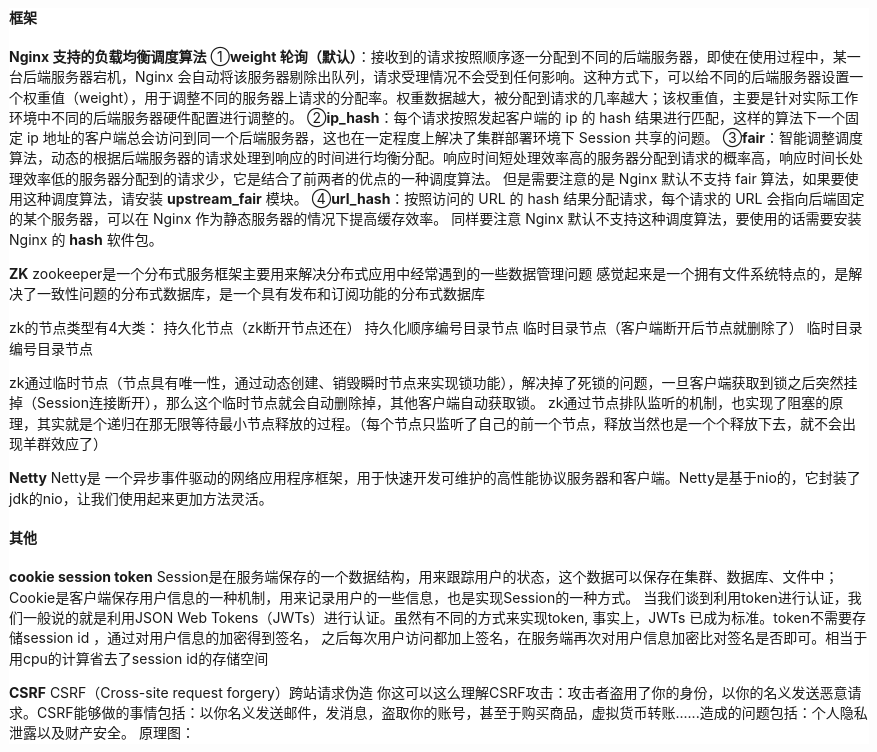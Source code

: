 















####  框架

**Nginx 支持的负载均衡调度算法**
①**weight 轮询（默认）**：接收到的请求按照顺序逐一分配到不同的后端服务器，即使在使用过程中，某一台后端服务器宕机，Nginx 会自动将该服务器剔除出队列，请求受理情况不会受到任何影响。这种方式下，可以给不同的后端服务器设置一个权重值（weight），用于调整不同的服务器上请求的分配率。权重数据越大，被分配到请求的几率越大；该权重值，主要是针对实际工作环境中不同的后端服务器硬件配置进行调整的。
②**ip_hash**：每个请求按照发起客户端的 ip 的 hash 结果进行匹配，这样的算法下一个固定 ip 地址的客户端总会访问到同一个后端服务器，这也在一定程度上解决了集群部署环境下 Session 共享的问题。
③**fair**：智能调整调度算法，动态的根据后端服务器的请求处理到响应的时间进行均衡分配。响应时间短处理效率高的服务器分配到请求的概率高，响应时间长处理效率低的服务器分配到的请求少，它是结合了前两者的优点的一种调度算法。
但是需要注意的是 Nginx 默认不支持 fair 算法，如果要使用这种调度算法，请安装 **upstream_fair** 模块。
④**url_hash**：按照访问的 URL 的 hash 结果分配请求，每个请求的 URL 会指向后端固定的某个服务器，可以在 Nginx 作为静态服务器的情况下提高缓存效率。
同样要注意 Nginx 默认不支持这种调度算法，要使用的话需要安装 Nginx 的 **hash** 软件包。

**ZK**
zookeeper是一个分布式服务框架主要用来解决分布式应用中经常遇到的一些数据管理问题 
感觉起来是一个拥有文件系统特点的，是解决了一致性问题的分布式数据库，是一个具有发布和订阅功能的分布式数据库

zk的节点类型有4大类：
持久化节点（zk断开节点还在）
持久化顺序编号目录节点
临时目录节点（客户端断开后节点就删除了）
临时目录编号目录节点

zk通过临时节点（节点具有唯一性，通过动态创建、销毁瞬时节点来实现锁功能），解决掉了死锁的问题，一旦客户端获取到锁之后突然挂掉（Session连接断开），那么这个临时节点就会自动删除掉，其他客户端自动获取锁。
zk通过节点排队监听的机制，也实现了阻塞的原理，其实就是个递归在那无限等待最小节点释放的过程。（每个节点只监听了自己的前一个节点，释放当然也是一个个释放下去，就不会出现羊群效应了）

**Netty**
Netty是 一个异步事件驱动的网络应用程序框架，用于快速开发可维护的高性能协议服务器和客户端。Netty是基于nio的，它封装了jdk的nio，让我们使用起来更加方法灵活。

#### 其他

**cookie  session  token**
Session是在服务端保存的一个数据结构，用来跟踪用户的状态，这个数据可以保存在集群、数据库、文件中；
Cookie是客户端保存用户信息的一种机制，用来记录用户的一些信息，也是实现Session的一种方式。
当我们谈到利用token进行认证，我们一般说的就是利用JSON Web Tokens（JWTs）进行认证。虽然有不同的方式来实现token, 事实上，JWTs 已成为标准。token不需要存储session id ，通过对用户信息的加密得到签名， 之后每次用户访问都加上签名，在服务端再次对用户信息加密比对签名是否即可。相当于用cpu的计算省去了session id的存储空间


**CSRF**
CSRF（Cross-site request forgery）跨站请求伪造
你这可以这么理解CSRF攻击：攻击者盗用了你的身份，以你的名义发送恶意请求。CSRF能够做的事情包括：以你名义发送邮件，发消息，盗取你的账号，甚至于购买商品，虚拟货币转账......造成的问题包括：个人隐私泄露以及财产安全。
原理图：